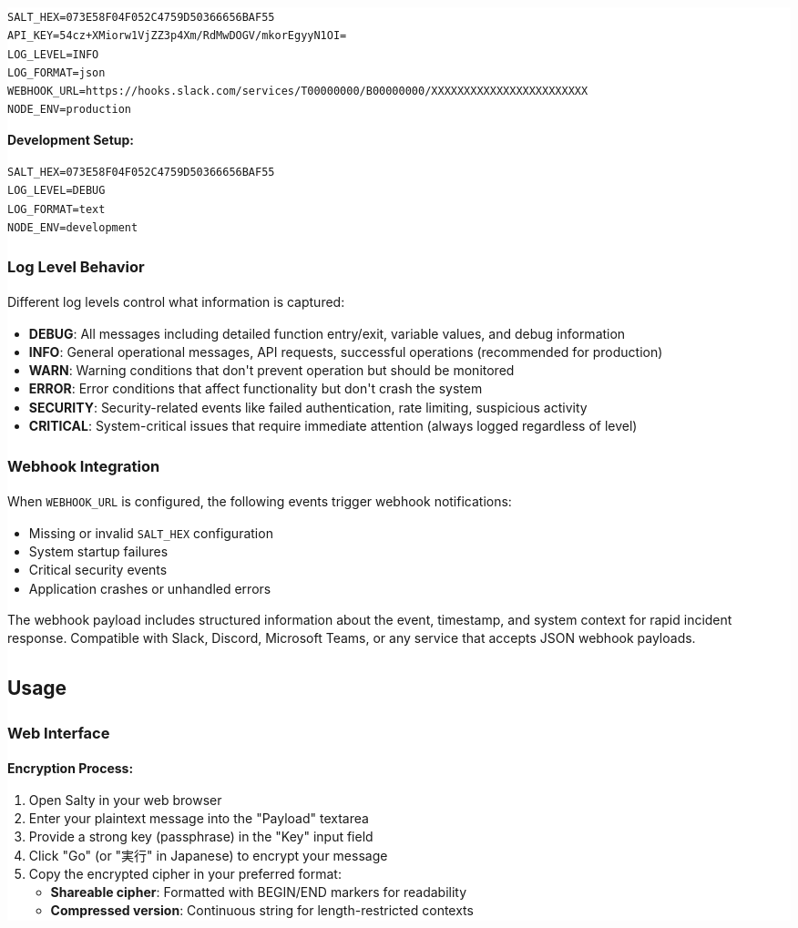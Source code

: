 ```
SALT_HEX=073E58F04F052C4759D50366656BAF55
API_KEY=54cz+XMiorw1VjZZ3p4Xm/RdMwDOGV/mkorEgyyN1OI=
LOG_LEVEL=INFO
LOG_FORMAT=json
WEBHOOK_URL=https://hooks.slack.com/services/T00000000/B00000000/XXXXXXXXXXXXXXXXXXXXXXXX
NODE_ENV=production
```

**Development Setup:**

```
SALT_HEX=073E58F04F052C4759D50366656BAF55
LOG_LEVEL=DEBUG
LOG_FORMAT=text
NODE_ENV=development
```

### Log Level Behavior

Different log levels control what information is captured:

- **DEBUG**: All messages including detailed function entry/exit, variable values, and debug information
- **INFO**: General operational messages, API requests, successful operations (recommended for production)
- **WARN**: Warning conditions that don't prevent operation but should be monitored
- **ERROR**: Error conditions that affect functionality but don't crash the system
- **SECURITY**: Security-related events like failed authentication, rate limiting, suspicious activity
- **CRITICAL**: System-critical issues that require immediate attention (always logged regardless of level)

### Webhook Integration

When `WEBHOOK_URL` is configured, the following events trigger webhook notifications:

- Missing or invalid `SALT_HEX` configuration
- System startup failures
- Critical security events
- Application crashes or unhandled errors

The webhook payload includes structured information about the event, timestamp, and system context for rapid incident response. Compatible with Slack, Discord, Microsoft Teams, or any service that accepts JSON webhook payloads.

## Usage

### Web Interface

**Encryption Process:**

1. Open Salty in your web browser
2. Enter your plaintext message into the "Payload" textarea
3. Provide a strong key (passphrase) in the "Key" input field
4. Click "Go" (or "実行" in Japanese) to encrypt your message
5. Copy the encrypted cipher in your preferred format:
   - **Shareable cipher**: Formatted with BEGIN/END markers for readability
   - **Compressed version**: Continuous string for length-restricted contexts
